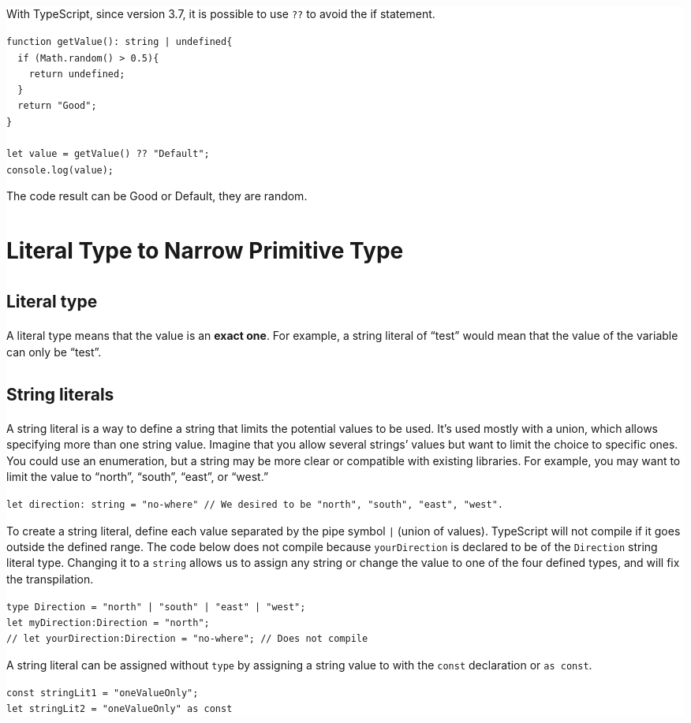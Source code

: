 

With TypeScript, since version 3.7, it is possible to use `??` to avoid the if statement.

```tsx
function getValue(): string | undefined{
  if (Math.random() > 0.5){
    return undefined;
  }
  return "Good";
}

let value = getValue() ?? "Default";
console.log(value);
```

The code result can be Good or Default, they are random.


# Literal Type to Narrow Primitive Type

## Literal type

A literal type means that the value is an **exact one**. For example, a string literal of “test” would mean that the value of the variable can only be “test”.

## String literals

A string literal is a way to define a string that limits the potential values to be used. It’s used mostly with a union, which allows specifying more than one string value. Imagine that you allow several strings’ values but want to limit the choice to specific ones. You could use an enumeration, but a string may be more clear or compatible with existing libraries. For example, you may want to limit the value to “north”, “south”, “east”, or “west.”

```tsx
let direction: string = "no-where" // We desired to be "north", "south", "east", "west".
```

To create a string literal, define each value separated by the pipe symbol `|` (union of values). TypeScript will not compile if it goes outside the defined range. The code below does not compile because `yourDirection` is declared to be of the `Direction` string literal type. Changing it to a `string` allows us to assign any string or change the value to one of the four defined types, and will fix the transpilation.

```tsx
type Direction = "north" | "south" | "east" | "west";
let myDirection:Direction = "north";
// let yourDirection:Direction = "no-where"; // Does not compile
```

A string literal can be assigned without `type` by assigning a string value to with the `const` declaration or `as const`.

```tsx
const stringLit1 = "oneValueOnly";
let stringLit2 = "oneValueOnly" as const
```
